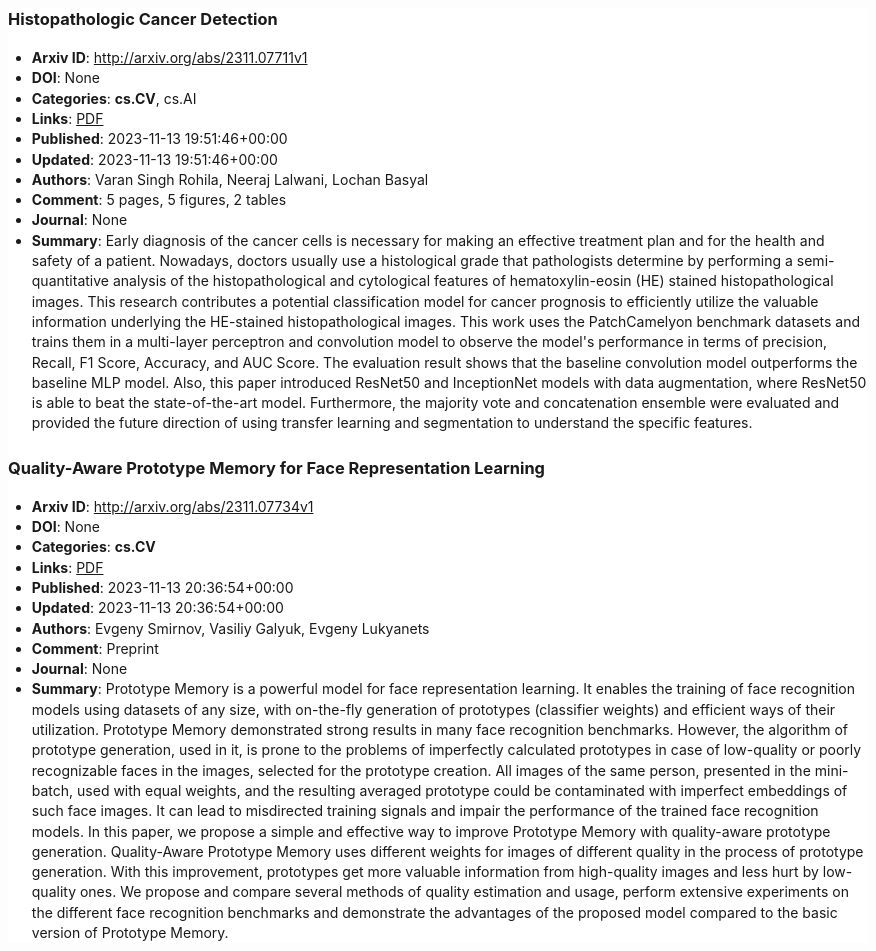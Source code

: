 

### Histopathologic Cancer Detection
- **Arxiv ID**: http://arxiv.org/abs/2311.07711v1
- **DOI**: None
- **Categories**: **cs.CV**, cs.AI
- **Links**: [PDF](http://arxiv.org/pdf/2311.07711v1)
- **Published**: 2023-11-13 19:51:46+00:00
- **Updated**: 2023-11-13 19:51:46+00:00
- **Authors**: Varan Singh Rohila, Neeraj Lalwani, Lochan Basyal
- **Comment**: 5 pages, 5 figures, 2 tables
- **Journal**: None
- **Summary**: Early diagnosis of the cancer cells is necessary for making an effective treatment plan and for the health and safety of a patient. Nowadays, doctors usually use a histological grade that pathologists determine by performing a semi-quantitative analysis of the histopathological and cytological features of hematoxylin-eosin (HE) stained histopathological images. This research contributes a potential classification model for cancer prognosis to efficiently utilize the valuable information underlying the HE-stained histopathological images. This work uses the PatchCamelyon benchmark datasets and trains them in a multi-layer perceptron and convolution model to observe the model's performance in terms of precision, Recall, F1 Score, Accuracy, and AUC Score. The evaluation result shows that the baseline convolution model outperforms the baseline MLP model. Also, this paper introduced ResNet50 and InceptionNet models with data augmentation, where ResNet50 is able to beat the state-of-the-art model. Furthermore, the majority vote and concatenation ensemble were evaluated and provided the future direction of using transfer learning and segmentation to understand the specific features.



### Quality-Aware Prototype Memory for Face Representation Learning
- **Arxiv ID**: http://arxiv.org/abs/2311.07734v1
- **DOI**: None
- **Categories**: **cs.CV**
- **Links**: [PDF](http://arxiv.org/pdf/2311.07734v1)
- **Published**: 2023-11-13 20:36:54+00:00
- **Updated**: 2023-11-13 20:36:54+00:00
- **Authors**: Evgeny Smirnov, Vasiliy Galyuk, Evgeny Lukyanets
- **Comment**: Preprint
- **Journal**: None
- **Summary**: Prototype Memory is a powerful model for face representation learning. It enables the training of face recognition models using datasets of any size, with on-the-fly generation of prototypes (classifier weights) and efficient ways of their utilization. Prototype Memory demonstrated strong results in many face recognition benchmarks. However, the algorithm of prototype generation, used in it, is prone to the problems of imperfectly calculated prototypes in case of low-quality or poorly recognizable faces in the images, selected for the prototype creation. All images of the same person, presented in the mini-batch, used with equal weights, and the resulting averaged prototype could be contaminated with imperfect embeddings of such face images. It can lead to misdirected training signals and impair the performance of the trained face recognition models. In this paper, we propose a simple and effective way to improve Prototype Memory with quality-aware prototype generation. Quality-Aware Prototype Memory uses different weights for images of different quality in the process of prototype generation. With this improvement, prototypes get more valuable information from high-quality images and less hurt by low-quality ones. We propose and compare several methods of quality estimation and usage, perform extensive experiments on the different face recognition benchmarks and demonstrate the advantages of the proposed model compared to the basic version of Prototype Memory.
